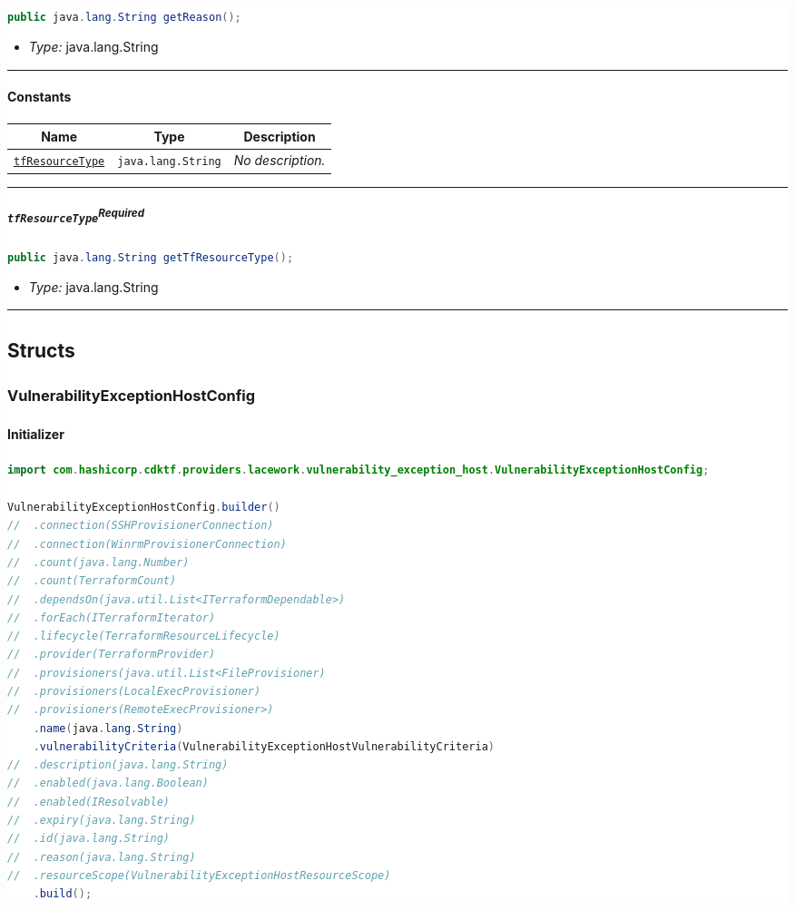 ```java
public java.lang.String getReason();
```

- *Type:* java.lang.String

---

#### Constants <a name="Constants" id="Constants"></a>

| **Name** | **Type** | **Description** |
| --- | --- | --- |
| <code><a href="#rhizo-co-terraform-provider-lacework.vulnerabilityExceptionHost.VulnerabilityExceptionHost.property.tfResourceType">tfResourceType</a></code> | <code>java.lang.String</code> | *No description.* |

---

##### `tfResourceType`<sup>Required</sup> <a name="tfResourceType" id="rhizo-co-terraform-provider-lacework.vulnerabilityExceptionHost.VulnerabilityExceptionHost.property.tfResourceType"></a>

```java
public java.lang.String getTfResourceType();
```

- *Type:* java.lang.String

---

## Structs <a name="Structs" id="Structs"></a>

### VulnerabilityExceptionHostConfig <a name="VulnerabilityExceptionHostConfig" id="rhizo-co-terraform-provider-lacework.vulnerabilityExceptionHost.VulnerabilityExceptionHostConfig"></a>

#### Initializer <a name="Initializer" id="rhizo-co-terraform-provider-lacework.vulnerabilityExceptionHost.VulnerabilityExceptionHostConfig.Initializer"></a>

```java
import com.hashicorp.cdktf.providers.lacework.vulnerability_exception_host.VulnerabilityExceptionHostConfig;

VulnerabilityExceptionHostConfig.builder()
//  .connection(SSHProvisionerConnection)
//  .connection(WinrmProvisionerConnection)
//  .count(java.lang.Number)
//  .count(TerraformCount)
//  .dependsOn(java.util.List<ITerraformDependable>)
//  .forEach(ITerraformIterator)
//  .lifecycle(TerraformResourceLifecycle)
//  .provider(TerraformProvider)
//  .provisioners(java.util.List<FileProvisioner)
//  .provisioners(LocalExecProvisioner)
//  .provisioners(RemoteExecProvisioner>)
    .name(java.lang.String)
    .vulnerabilityCriteria(VulnerabilityExceptionHostVulnerabilityCriteria)
//  .description(java.lang.String)
//  .enabled(java.lang.Boolean)
//  .enabled(IResolvable)
//  .expiry(java.lang.String)
//  .id(java.lang.String)
//  .reason(java.lang.String)
//  .resourceScope(VulnerabilityExceptionHostResourceScope)
    .build();
```